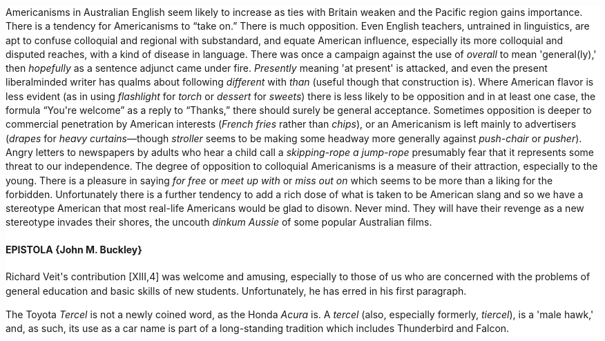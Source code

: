 Americanisms in Australian English seem likely to
increase as ties with Britain weaken and the Pacific
region gains importance.  There is a tendency for
Americanisms to &ldquo;take on.&rdquo;  There is much opposition.
Even English teachers, untrained in linguistics, are apt
to confuse colloquial and regional with substandard,
and equate American influence, especially its more
colloquial and disputed reaches, with a kind of disease
in language.  There was once a campaign against the
use of *overall* to mean 'general(ly),' then *hopefully* as a
sentence adjunct came under fire.  *Presently* meaning
'at present' is attacked, and even the present liberalminded
writer has qualms about following *different*
with *than* (useful though that construction is).  Where
American flavor is less evident (as in using *flashlight*
for *torch* or *dessert* for *sweets*) there is less likely to be
opposition and in at least one case, the formula &ldquo;You're
welcome&rdquo; as a reply to &ldquo;Thanks,&rdquo; there should surely
be general acceptance.  Sometimes opposition is deeper
to commercial penetration by American interests
(*French fries* rather than *chips*), or an Americanism is
left mainly to advertisers (*drapes* for *heavy curtains*—though
*stroller* seems to be making some headway
more generally against *push-chair* or *pusher*).  Angry
letters to newspapers by adults who hear a child
call a *skipping-rope a jump-rope* presumably fear that
it represents some threat to our independence.  The
degree of opposition to colloquial Americanisms is a
measure of their attraction, especially to the young.
There is a pleasure in saying *for free* or *meet up with*
or *miss out on* which seems to be more than a liking
for the forbidden.  Unfortunately there is a further tendency
to add a rich dose of what is taken to be American
slang and so we have a stereotype American that
most real-life Americans would be glad to disown.
Never mind.  They will have their revenge as a new
stereotype invades their shores, the uncouth *dinkum
Aussie* of some popular Australian films.


#### EPISTOLA {John M. Buckley}

Richard Veit's contribution [XIII,4] was welcome
and amusing, especially to those of us who are concerned
with the problems of general education and
basic skills of new students.  Unfortunately, he has
erred in his first paragraph.

The Toyota *Tercel* is not a newly coined word, as
the Honda *Acura* is.  A *tercel* (also, especially formerly,
*tiercel*), is a 'male hawk,' and, as such, its use as a car
name is part of a long-standing tradition which includes
Thunderbird and Falcon.


[^a1]: From a phrase in James Joyce's *Finnegans Wake*, p. 384.26.